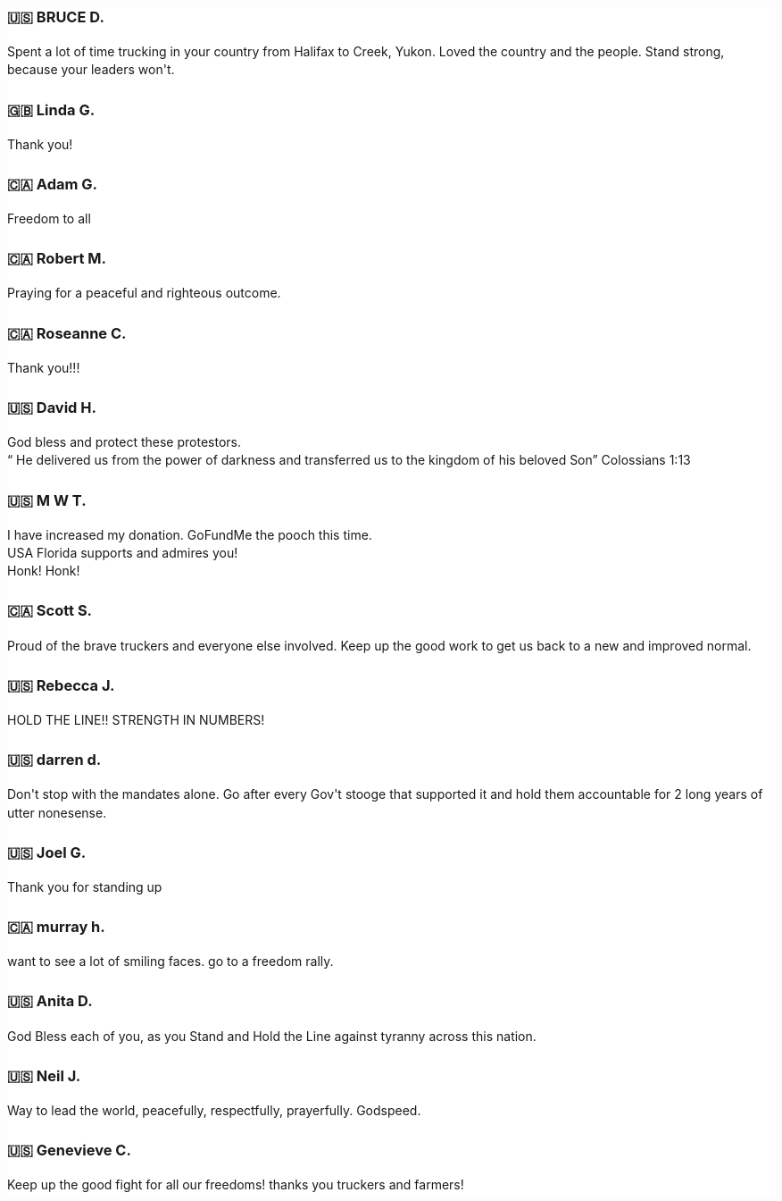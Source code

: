 ### 🇺🇸 BRUCE D.
Spent a lot of time trucking in your country from Halifax to  Creek, Yukon.  Loved the country and the people.  Stand strong, because your leaders won't.

### 🇬🇧 Linda G.
Thank you! 

### 🇨🇦 Adam G.
Freedom to all 

### 🇨🇦 Robert M.
Praying for a peaceful and righteous outcome.<br />

### 🇨🇦 Roseanne C.
Thank you!!!

### 🇺🇸 David H.
God bless and protect these protestors. <br />“ He delivered us from the power of darkness and transferred us to the kingdom of his beloved Son”   Colossians 1:13

### 🇺🇸 M W T.
I have increased my donation. GoFundMe  the pooch this time.<br />USA Florida supports and admires you!<br />Honk! Honk!

### 🇨🇦 Scott S.
Proud of the brave truckers and everyone else involved. Keep up the good work to get us back to a new and improved normal.

### 🇺🇸 Rebecca J.
HOLD THE LINE!!  STRENGTH IN NUMBERS!

### 🇺🇸 darren d.
Don't stop with the mandates alone. Go after every Gov't stooge that supported it and hold them accountable for 2 long years of utter nonesense.

### 🇺🇸 Joel G.
Thank you for standing up

### 🇨🇦 murray  h.
want to see a lot of smiling faces. go to a freedom rally. 

### 🇺🇸 Anita D.
God Bless each of you, as you Stand and Hold the Line against tyranny across this nation. 

### 🇺🇸 Neil J.
Way to lead the world, peacefully, respectfully, prayerfully. Godspeed. 

### 🇺🇸 Genevieve C.
Keep up the good fight for all our freedoms!  thanks you truckers and farmers!

